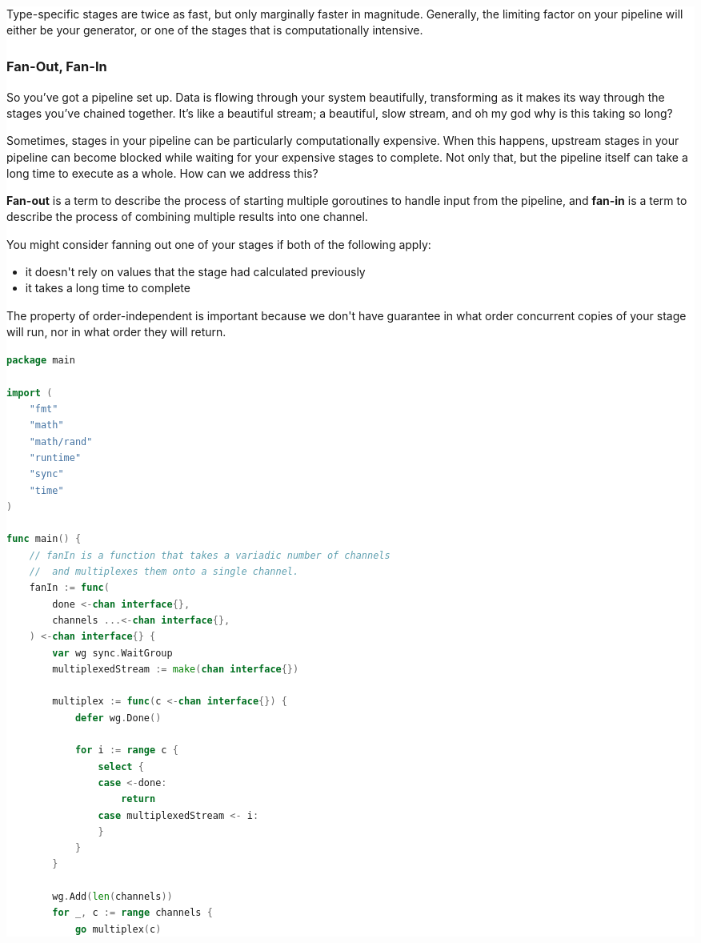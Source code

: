 Type-specific stages are twice as fast, but only marginally faster in magnitude. Generally, the limiting factor on your
pipeline will either be your generator, or one of the stages that is computationally intensive.

### Fan-Out, Fan-In

So you’ve got a pipeline set up. Data is flowing through your system beautifully, transforming as it makes its way
through the stages you’ve chained together. It’s like a beautiful stream; a beautiful, slow stream, and oh my god why is
this taking so long?

Sometimes, stages in your pipeline can be particularly computationally expensive.
When this happens, upstream stages in your pipeline can become blocked while waiting for your expensive stages to
complete. Not only that, but the pipeline itself can take a long time to execute as a whole. How can we address this?

**Fan-out** is a term to describe the process of starting multiple goroutines to handle input from the pipeline, and
**fan-in** is a term to describe the process of combining multiple results into one channel.

You might consider fanning out one of your stages if both of the following apply:

- it doesn't rely on values that the stage had calculated previously
- it takes a long time to complete

The property of order-independent is important because we don't have guarantee
in what order concurrent copies of your stage will run, nor in what order they will return.

```go
package main

import (
	"fmt"
	"math"
	"math/rand"
	"runtime"
	"sync"
	"time"
)

func main() {
	// fanIn is a function that takes a variadic number of channels
	// 	and multiplexes them onto a single channel.
	fanIn := func(
		done <-chan interface{},
		channels ...<-chan interface{},
	) <-chan interface{} {
		var wg sync.WaitGroup
		multiplexedStream := make(chan interface{})

		multiplex := func(c <-chan interface{}) {
			defer wg.Done()

			for i := range c {
				select {
				case <-done:
					return
				case multiplexedStream <- i:
				}
			}
		}

		wg.Add(len(channels))
		for _, c := range channels {
			go multiplex(c)
```